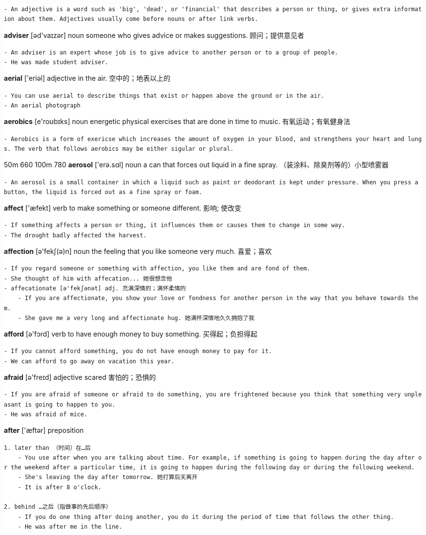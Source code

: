 	- An adjective is a word such as 'big', 'dead', or 'financial' that describes a person or thing, or gives extra information about them. Adjectives usually come before nouns or after link verbs.	

**adviser**  [əd'vaɪzər] noun someone who gives advice or makes suggestions. 顾问；提供意见者

	- An adviser is an expert whose job is to give advice to another person or to a group of people.
	- He was made student adviser.

**aerial** ['eriəl] adjective in the air. 空中的；地表以上的

	- You can use aerial to describe things that exist or happen above the ground or in the air.
	- An aerial photograph 

**aerobics** [e'roʊbɪks] noun energetic physical exercises that are done in time to music. 有氧运动；有氧健身法

	- Aerobics is a form of exericse which increases the amount of oxygen in your blood, and strengthens your heart and lungs. The verb that follows aerobics may be either sigular or plural.
50m 660 100m 780
**aerosol**  ['erə.sɑl] noun a can that forces out liquid in a fine spray. （装涂料、除臭剂等的）小型喷雾器

	- An aerosol is a small container in which a liquid such as paint or deodorant is kept under pressure. When you press a button, the liquid is forced out as a fine spray or foam.

**affect**  ['æfekt] verb to make something or someone different. 影响; 使改变

	- If something affects a person or thing, it influences them or causes them to change in some way.
	- The drought badly affected the harvest.

**affection** [ə'fekʃ(ə)n] noun the feeling that you like someone very much. 喜爱；喜欢

	- If you regard someone or something with affection, you like them and are fond of them.
	- She thought of him with affecation... 她很想念他
	- affecationate [ə'fekʃənət] adj. 充满深情的；满怀柔情的
		- If you are affectionate, you show your love or fondness for another person in the way that you behave towards them. 
		- She gave me a very long and affectionate hug. 她满怀深情地久久拥抱了我

**afford** [ə'fɔrd] verb to have enough money to buy something. 买得起；负担得起

	- If you cannot afford something, you do not have enough money to pay for it.
	- We can afford to go away on vacation this year.

**afraid** [ə'freɪd] adjective scared 害怕的；恐惧的

	- If you are afraid of someone or afraid to do something, you are frightened because you think that something very unpleasant is going to happen to you.
	- He was afraid of mice.

**after**  ['æftər] preposition

	1. later than （时间）在…后
		- You use after when you are talking about time. For example, if something is going to happen during the day after or the weekend after a particular time, it is going to happen during the following day or during the following weekend.
		- She's leaving the day after tomorrow. 她打算后天离开
		- It is after 8 o'clock.

	2. behind …之后（指做事的先后顺序）
		- If you do one thing after doing another, you do it during the period of time that follows the other thing.
		- He was after me in the line.
		